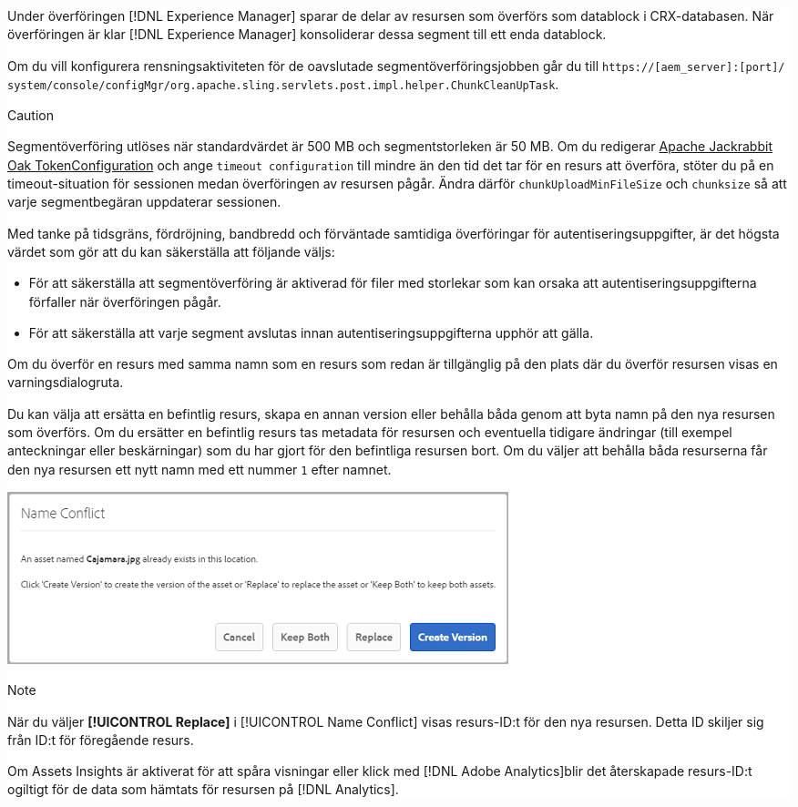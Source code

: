 Under överföringen [!DNL Experience Manager] sparar de delar av resursen som överförs som datablock i CRX-databasen. När överföringen är klar [!DNL Experience Manager] konsoliderar dessa segment till ett enda datablock.

Om du vill konfigurera rensningsaktiviteten för de oavslutade segmentöverföringsjobben går du till `https://[aem_server]:[port]/system/console/configMgr/org.apache.sling.servlets.post.impl.helper.ChunkCleanUpTask`.

>[!CAUTION]
>
>Segmentöverföring utlöses när standardvärdet är 500 MB och segmentstorleken är 50 MB. Om du redigerar [Apache Jackrabbit Oak TokenConfiguration](https://experienceleague.adobe.com/docs/experience-cloud-kcs/kbarticles/KA-16464.html) och ange `timeout configuration` till mindre än den tid det tar för en resurs att överföra, stöter du på en timeout-situation för sessionen medan överföringen av resursen pågår. Ändra därför `chunkUploadMinFileSize` och `chunksize` så att varje segmentbegäran uppdaterar sessionen.
>
>Med tanke på tidsgräns, fördröjning, bandbredd och förväntade samtidiga överföringar för autentiseringsuppgifter, är det högsta värdet som gör att du kan säkerställa att följande väljs:
>
>* För att säkerställa att segmentöverföring är aktiverad för filer med storlekar som kan orsaka att autentiseringsuppgifterna förfaller när överföringen pågår.
>
>* För att säkerställa att varje segment avslutas innan autentiseringsuppgifterna upphör att gälla.

Om du överför en resurs med samma namn som en resurs som redan är tillgänglig på den plats där du överför resursen visas en varningsdialogruta.

Du kan välja att ersätta en befintlig resurs, skapa en annan version eller behålla båda genom att byta namn på den nya resursen som överförs. Om du ersätter en befintlig resurs tas metadata för resursen och eventuella tidigare ändringar (till exempel anteckningar eller beskärningar) som du har gjort för den befintliga resursen bort. Om du väljer att behålla båda resurserna får den nya resursen ett nytt namn med ett nummer `1` efter namnet.

![Dialogrutan Namnkonflikt för att lösa konflikter för resursnamn](assets/resolve-naming-conflict.png)

>[!NOTE]
>
>När du väljer **[!UICONTROL Replace]** i [!UICONTROL Name Conflict] visas resurs-ID:t för den nya resursen. Detta ID skiljer sig från ID:t för föregående resurs.
>
>Om Assets Insights är aktiverat för att spåra visningar eller klick med [!DNL Adobe Analytics]blir det återskapade resurs-ID:t ogiltigt för de data som hämtats för resursen på [!DNL Analytics].

